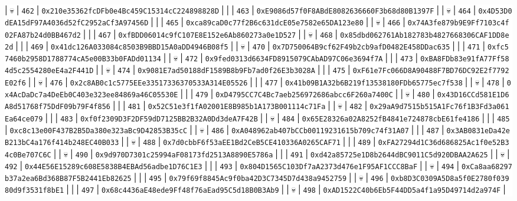 | 💀 | `462` | `0x210e35362fcDFb0e4Bc459C15314cC224898828D` |
|  | `463` | `0xE9086d57f0F8ABdE8082636660F3b68d80B1397F` |
| 💀 | `464` | `0x4D53D0dEA15dF97A4036d52fC2952aCf3A97456D` |
|  | `465` | `0xca89caD0c77f2B6c631dcE05e7582e65DA123e80` |
| 💀 | `466` | `0x74A3fe879b9E9Ff7103c4f02FA87b24d0BB467d2` |
|  | `467` | `0xfBDD06014c9fC107E8E152e6Ab860273a0e1D527` |
| 💀 | `468` | `0x85dbd062761Ab182783b4827668306CAF1DD8e2d` |
|  | `469` | `0x41dc126A033084c8503B9BBD15A0aDD4946B08f5` |
| 💀 | `470` | `0x7D750064B9cf62F49b2cb9afD0482E458DDac635` |
|  | `471` | `0xfc57460b2958D1788774cA5e00B33b0FADd01134` |
| 💀 | `472` | `0x9fed0313d6634FD8915079CAbAD97C06e3694f7A` |
|  | `473` | `0xBA8FDb83e91fA77Ff584d5c2554280eE4a2F441D` |
| 💀 | `474` | `0x9081E7ad50188dF1589B8b9Fb7ad0f26E3b3028A` |
|  | `475` | `0xF61e7Fc066D8A90488F7BD76DC92E2f7792E02f6` |
| 💀 | `476` | `0x2c8AB0c1c5775EEe33517336370533A314E05526` |
|  | `477` | `0x41b09B1A32b6B219f13538180FDb65775ec7f538` |
| 💀 | `478` | `0x4AcDaDc7a4DeEb0C403e323ee84869a46C05530E` |
|  | `479` | `0xD4795CC7C4Bc7aeb256972686abcc6F260a7400C` |
| 💀 | `480` | `0x43D16CCd581E1D6A8d51768f75DdF09b79F4f856` |
|  | `481` | `0x52C51e3f1fA02001E8B985b1A173B001114c71Fa` |
| 💀 | `482` | `0x29aA9d7515b515A1Fc76f1B3Fd3a061Ea64ce079` |
|  | `483` | `0xf0f2309D3F2DF59dD7125BB2B32A0Dd3deA7F42B` |
| 💀 | `484` | `0x65E28326a02A8252fB4841e724878cbE61fe4186` |
|  | `485` | `0xc8c13e00F437B2B5Da380e323aBc9D42853B35cC` |
| 💀 | `486` | `0xA048962ab407bCCb00119231615b709c74f31A07` |
|  | `487` | `0x3AB0831eDa42eB213bC4a176f414b248EC40B033` |
| 💀 | `488` | `0x7d0cbbF6f53aEE1Bd2CeB5CE410336A0265CAF71` |
|  | `489` | `0xFA27294d1C36d686825Ac1f0e52B34c0Be707C6C` |
| 💀 | `490` | `0x9d970D7301c25994aF08173fd2513A8890E5786a` |
|  | `491` | `0xd42a85725e1D8b2644dBC9011C5d920DBAA2A625` |
| 💀 | `492` | `0x44E56E15289c608E5838B4EBAd56adbe1D76C1E3` |
|  | `493` | `0x804D1565C103Df7aA2373d476e1F95AF1CCC8BaF` |
| 💀 | `494` | `0xCa8aa68297b37a2ea6Bd368B87F5B2441Eb82625` |
|  | `495` | `0x79f69f8845Ac9f0ba42D3C7345D7d438a9452759` |
| 💀 | `496` | `0xb8D3C0309A5D8a5f0E2780f03980d9f3531f8bE1` |
|  | `497` | `0x68c4436aE48ede9Ff48f76aEad95C5d18B0B3Ab9` |
| 💀 | `498` | `0xAD1522C40b6Eb5F44DD5a4f1a95D49714d2a974F` |